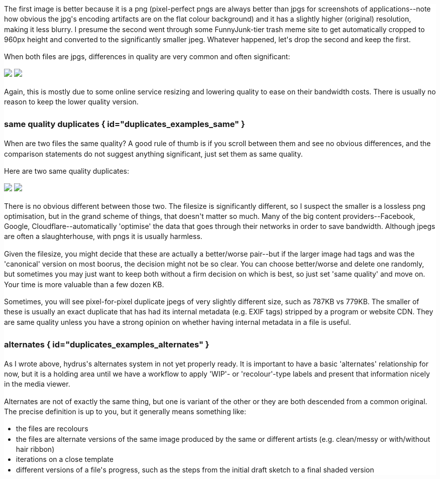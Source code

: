 The first image is better because it is a png (pixel-perfect pngs are always better than jpgs for screenshots of applications--note how obvious the jpg's encoding artifacts are on the flat colour background) and it has a slightly higher (original) resolution, making it less blurry. I presume the second went through some FunnyJunk-tier trash meme site to get automatically cropped to 960px height and converted to the significantly smaller jpeg. Whatever happened, let's drop the second and keep the first.

When both files are jpgs, differences in quality are very common and often significant:

[![](images/dupes_better_sg_a.jpg)](images/dupes_better_sg_a.jpg) [![](images/dupes_better_sg_b.jpg)](images/dupes_better_sg_b.jpg)

Again, this is mostly due to some online service resizing and lowering quality to ease on their bandwidth costs. There is usually no reason to keep the lower quality version.
    
### same quality duplicates { id="duplicates_examples_same" }
    
When are two files the same quality? A good rule of thumb is if you scroll between them and see no obvious differences, and the comparison statements do not suggest anything significant, just set them as same quality.

Here are two same quality duplicates:

[![](images/dupe_exact_match_1.png)](images/dupe_exact_match_1.png) [![](images/dupe_exact_match_2.png)](images/dupe_exact_match_2.png)

There is no obvious different between those two. The filesize is significantly different, so I suspect the smaller is a lossless png optimisation, but in the grand scheme of things, that doesn't matter so much. Many of the big content providers--Facebook, Google, Cloudflare--automatically 'optimise' the data that goes through their networks in order to save bandwidth. Although jpegs are often a slaughterhouse, with pngs it is usually harmless.

Given the filesize, you might decide that these are actually a better/worse pair--but if the larger image had tags and was the 'canonical' version on most boorus, the decision might not be so clear. You can choose better/worse and delete one randomly, but sometimes you may just want to keep both without a firm decision on which is best, so just set 'same quality' and move on. Your time is more valuable than a few dozen KB.

Sometimes, you will see pixel-for-pixel duplicate jpegs of very slightly different size, such as 787KB vs 779KB. The smaller of these is usually an exact duplicate that has had its internal metadata (e.g. EXIF tags) stripped by a program or website CDN. They are same quality unless you have a strong opinion on whether having internal metadata in a file is useful.
    
### alternates { id="duplicates_examples_alternates" }

As I wrote above, hydrus's alternates system in not yet properly ready. It is important to have a basic 'alternates' relationship for now, but it is a holding area until we have a workflow to apply 'WIP'- or 'recolour'-type labels and present that information nicely in the media viewer.

Alternates are not of exactly the same thing, but one is variant of the other or they are both descended from a common original. The precise definition is up to you, but it generally means something like:

*   the files are recolours
*   the files are alternate versions of the same image produced by the same or different artists (e.g. clean/messy or with/without hair ribbon)
*   iterations on a close template
*   different versions of a file's progress, such as the steps from the initial draft sketch to a final shaded version
